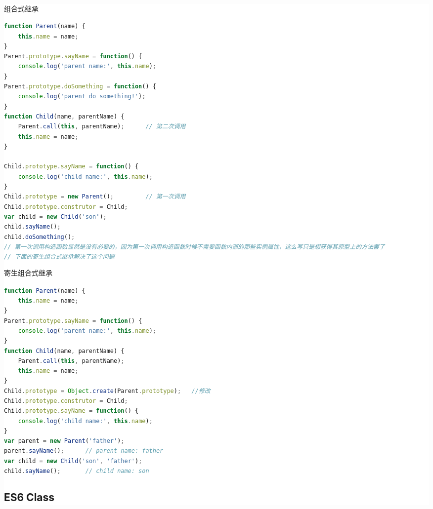 组合式继承
```js
function Parent(name) { 
    this.name = name;
}
Parent.prototype.sayName = function() {
    console.log('parent name:', this.name);
}
Parent.prototype.doSomething = function() {
    console.log('parent do something!');
}
function Child(name, parentName) {
    Parent.call(this, parentName);      // 第二次调用
    this.name = name;
}

Child.prototype.sayName = function() {
    console.log('child name:', this.name);
}
Child.prototype = new Parent();         // 第一次调用
Child.prototype.construtor = Child;
var child = new Child('son');
child.sayName();      
child.doSomething(); 
// 第一次调用构造函数显然是没有必要的，因为第一次调用构造函数时候不需要函数内部的那些实例属性，这么写只是想获得其原型上的方法罢了
// 下面的寄生组合式继承解决了这个问题
```

寄生组合式继承
```js
function Parent(name) {
    this.name = name;
}
Parent.prototype.sayName = function() {
    console.log('parent name:', this.name);
}
function Child(name, parentName) {
    Parent.call(this, parentName);  
    this.name = name;    
}
Child.prototype = Object.create(Parent.prototype);   //修改
Child.prototype.construtor = Child;
Child.prototype.sayName = function() {
    console.log('child name:', this.name);
}
var parent = new Parent('father');
parent.sayName();      // parent name: father
var child = new Child('son', 'father');
child.sayName();       // child name: son
```

## ES6 Class

